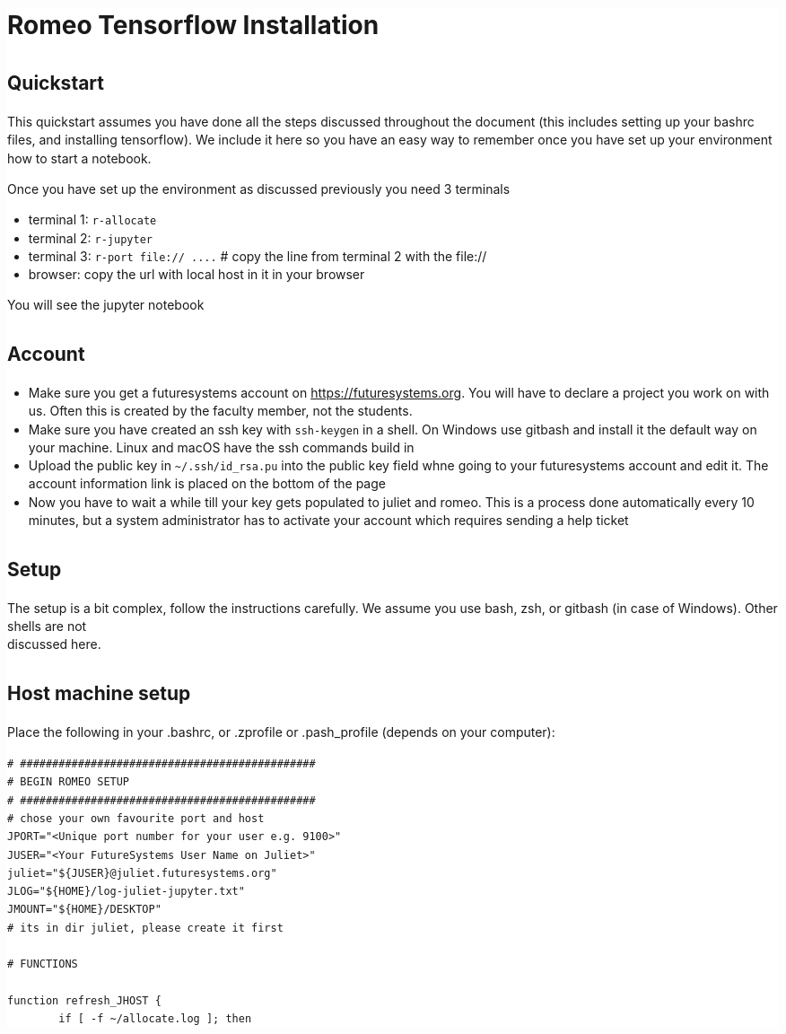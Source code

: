 # Romeo Tensorflow Installation

## Quickstart

This quickstart assumes you have done all the steps discussed throughout
the document (this includes setting up your bashrc files, and installing
tensorflow). We include it here so you have an easy way to remember once
you have set up your environment how to start a notebook.

Once you have set up the environment as discussed previously you need 3 terminals

* terminal 1: ```r-allocate```
* terminal 2: ```r-jupyter```
* terminal 3: ```r-port file:// ....``` # copy the line from terminal 2 with the file://
* browser: copy the url with local host in it in your browser

You will see the jupyter notebook


## Account

* Make sure you get a futuresystems account on
  <https://futuresystems.org>. You will have to declare a project you
  work on with us. Often this is created by the faculty member,
  not the students.
* Make sure you have created an ssh key with `ssh-keygen` in a
  shell. On Windows use gitbash and install it the default way on your
  machine. Linux and macOS have the ssh commands build in
* Upload the public key in `~/.ssh/id_rsa.pu` into the public key
  field whne going to your futuresystems account and edit it. The
  account information link is placed on the bottom of the page
* Now you have to wait a while till your key gets populated to juliet
  and romeo. This is a process done automatically every 10 minutes, but
  a system administrator has to activate your account which requires
  sending a help ticket

## Setup

The setup is a bit complex, follow the instructions carefully. We assume
you use bash, zsh, or gitbash (in case of Windows). Other shells are not  
discussed here.

## Host machine setup

Place the following in your .bashrc, or .zprofile or .pash_profile
(depends on your computer):

```
# ##############################################
# BEGIN ROMEO SETUP
# ##############################################
# chose your own favourite port and host 
JPORT="<Unique port number for your user e.g. 9100>"
JUSER="<Your FutureSystems User Name on Juliet>"
juliet="${JUSER}@juliet.futuresystems.org"
JLOG="${HOME}/log-juliet-jupyter.txt"
JMOUNT="${HOME}/DESKTOP"
# its in dir juliet, please create it first

# FUNCTIONS

function refresh_JHOST {
        if [ -f ~/allocate.log ]; then
```